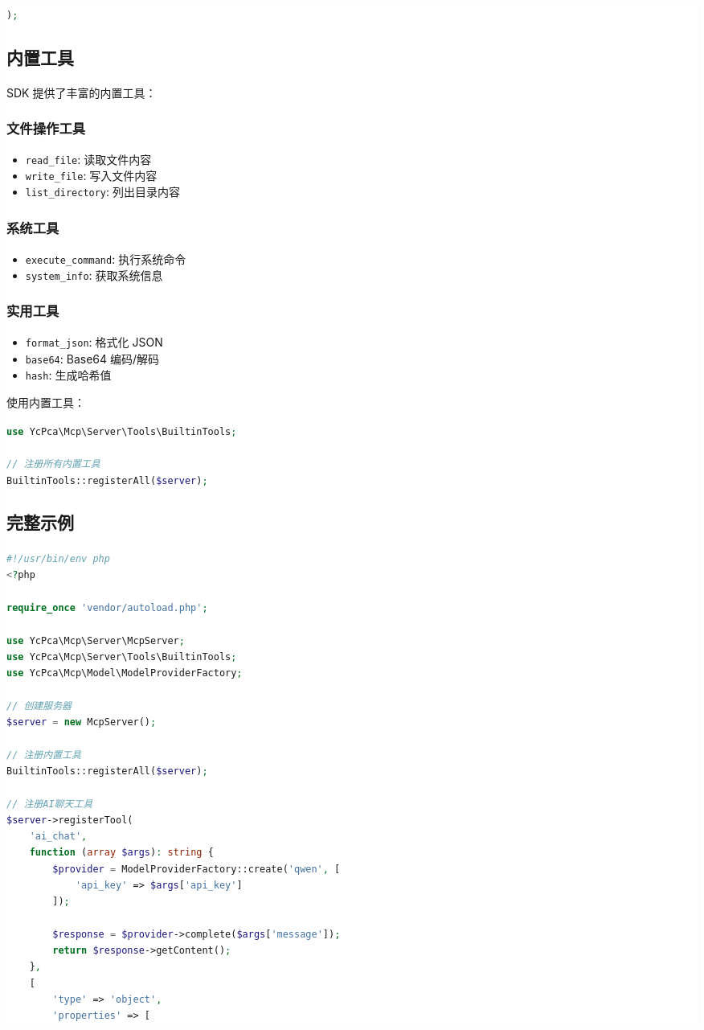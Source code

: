 ```php
);
```

## 内置工具

SDK 提供了丰富的内置工具：

### 文件操作工具

- `read_file`: 读取文件内容
- `write_file`: 写入文件内容
- `list_directory`: 列出目录内容

### 系统工具

- `execute_command`: 执行系统命令
- `system_info`: 获取系统信息

### 实用工具

- `format_json`: 格式化 JSON
- `base64`: Base64 编码/解码
- `hash`: 生成哈希值

使用内置工具：

```php
use YcPca\Mcp\Server\Tools\BuiltinTools;

// 注册所有内置工具
BuiltinTools::registerAll($server);
```

## 完整示例

```php
#!/usr/bin/env php
<?php

require_once 'vendor/autoload.php';

use YcPca\Mcp\Server\McpServer;
use YcPca\Mcp\Server\Tools\BuiltinTools;
use YcPca\Mcp\Model\ModelProviderFactory;

// 创建服务器
$server = new McpServer();

// 注册内置工具
BuiltinTools::registerAll($server);

// 注册AI聊天工具
$server->registerTool(
    'ai_chat',
    function (array $args): string {
        $provider = ModelProviderFactory::create('qwen', [
            'api_key' => $args['api_key']
        ]);
        
        $response = $provider->complete($args['message']);
        return $response->getContent();
    },
    [
        'type' => 'object',
        'properties' => [
```